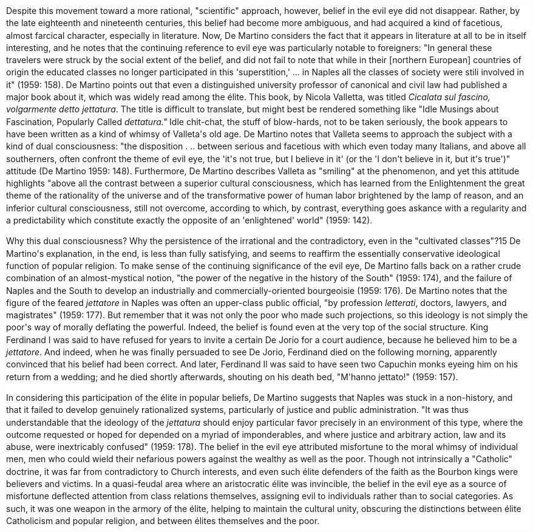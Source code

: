 Despite this movement toward a more rational, "scientific" approach, however, belief in the evil eye did not disappear. Rather, by the late eighteenth and nineteenth centuries, this belief had become more ambiguous, and had acquired a kind of facetious, almost farcical character, especially in literature. Now, De Martino considers the fact that it appears in literature at all to be in itself interesting, and he notes that the continuing reference to evil eye was particularly notable to foreigners: "In general these travelers were struck by the social extent of the belief, and did not fail to note that while in their \[northern European\] countries of origin the educated classes no longer participated in this 'superstition,' ... in Naples all the classes of society were stili involved in it" \(1959: 158\). De Martino points out that even a distinguished university professor of canonical and civil law had published a major book about it, which was widely read among the élite. This book, by Nicola Valletta, was titled *Cicalata sul fascino, volgarmente detto jettatura*. The title is difficult to translate, but might best be rendered something like "Idle Musings about Fascination, Popularly Called *dettatura."* Idle chit-chat, the stuff of blow-hards, not to be taken seriously, the book appears to have been written as a kind of whimsy of Valleta's old age. De Martino notes that Valleta seems to approach the subject with a kind of dual consciousness: "the disposition . .. between serious and facetious with which even today many Italians, and above all southerners, often confront the theme of evil eye, the 'it's not true, but I believe in it' \(or the 'I don't believe in it, but it's true'\)" attitude \(De Martino 1959: 148\). Furthermore, De Martino describes Valleta as "smiling" at the phenomenon, and yet this attitude highlights "above all the contrast between a superior cultural consciousness, which has learned from the Enlightenment the great theme of the rationality of the universe and of the transformative power of human labor brightened by the lamp of reason, and an inferior cultural consciousness, still not overcome, according to which, by contrast, everything goes askance with a regularity and a predictability which constitute exactly the opposite of an 'enlightened' world" \(1959: 142\). 

Why this dual consciousness? Why the persistence of the irrational and the contradictory, even in the "cultivated classes"?15 De Martino's explanation, in the end, is less than fully satisfying, and seems to reaffirm the essentially conservative ideological function of popular religion. To make sense of the continuing significance of the evil eye, De Martino falls back on a rather crude combination of an almost-mystical notion, "the power of the negative in the history of the South" \(1959: 174\), and the failure of Naples and the South to develop an industrially and commercially-oriented bourgeoisie \(1959: 176\). De Martino notes that the figure of the feared *jettatore* in Naples was often an upper-class public official, "by profession *letterati*, doctors, lawyers, and magistrates" \(1959: 177\). But remember that it was not only the poor who made such projections, so this ideology is not simply the poor's way of morally deflating the powerful. Indeed, the belief is found even at the very top of the social structure. King Ferdinand I was said to have refused for years to invite a certain De Jorio for a court audience, because he believed him to be a *jettatore*. And indeed, when he was finally persuaded to see De Jorio, Ferdinand died on the following morning, apparently convinced that his belief had been correct. And later, Ferdinand Il was said to have seen two Capuchin monks eyeing him on his return from a wedding; and he died shortly afterwards, shouting on his death bed, "M'hanno jettato\!" \(1959: 157\). 

In considering this participation of the élite in popular beliefs, De Martino suggests that Naples was stuck in a non-history, and that it failed to develop genuinely rationalized systems, particularly of justice and public administration. "It was thus understandable that the ideology of the *jettatura* should enjoy particular favor precisely in an environment of this type, where the outcome requested or hoped for depended on a myriad of imponderables, and where justice and arbitrary action, law and its abuse, were inextricably confused" \(1959: 178\). The belief in the evil eye attributed misfortune to the moral whimsy of individual men, men who could wield their nefarious powers against the wealthy as well as the poor. Though not intrinsically a "Catholic" doctrine, it was far from contradictory to Church interests, and even such élite defenders of the faith as the Bourbon kings were believers and victims. In a quasi-feudal area where an aristocratic élite was invincible, the belief in the evil eye as a source of misfortune deflected attention from class relations themselves, assigning evil to individuals rather than to social categories. As such, it was one weapon in the armory of the élite, helping to maintain the cultural unity, obscuring the distinctions between élite Catholicism and popular religion, and between élites themselves and the poor. 
